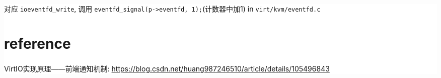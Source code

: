 对应 `ioeventfd_write`, 调用 `eventfd_signal(p->eventfd, 1);`(计数器中加1) in `virt/kvm/eventfd.c`

# reference

VirtIO实现原理——前端通知机制: https://blog.csdn.net/huang987246510/article/details/105496843


